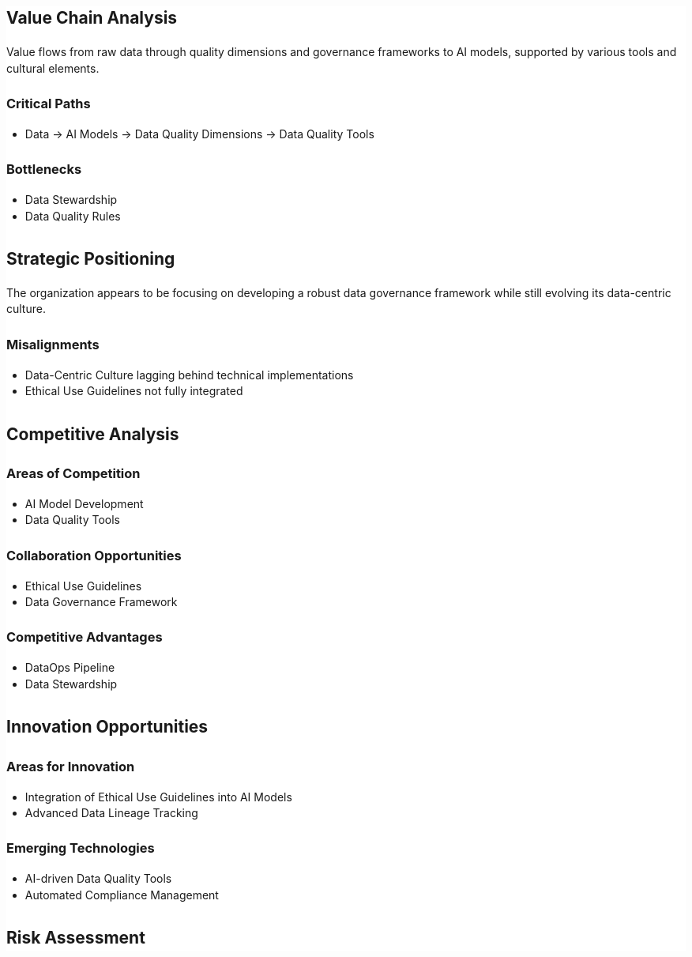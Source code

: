## Value Chain Analysis

Value flows from raw data through quality dimensions and governance frameworks to AI models, supported by various tools and cultural elements.

### Critical Paths
- Data -> AI Models -> Data Quality Dimensions -> Data Quality Tools

### Bottlenecks
- Data Stewardship
- Data Quality Rules

## Strategic Positioning

The organization appears to be focusing on developing a robust data governance framework while still evolving its data-centric culture.

### Misalignments
- Data-Centric Culture lagging behind technical implementations
- Ethical Use Guidelines not fully integrated

## Competitive Analysis

### Areas of Competition
- AI Model Development
- Data Quality Tools

### Collaboration Opportunities
- Ethical Use Guidelines
- Data Governance Framework

### Competitive Advantages
- DataOps Pipeline
- Data Stewardship

## Innovation Opportunities

### Areas for Innovation
- Integration of Ethical Use Guidelines into AI Models
- Advanced Data Lineage Tracking

### Emerging Technologies
- AI-driven Data Quality Tools
- Automated Compliance Management

## Risk Assessment
